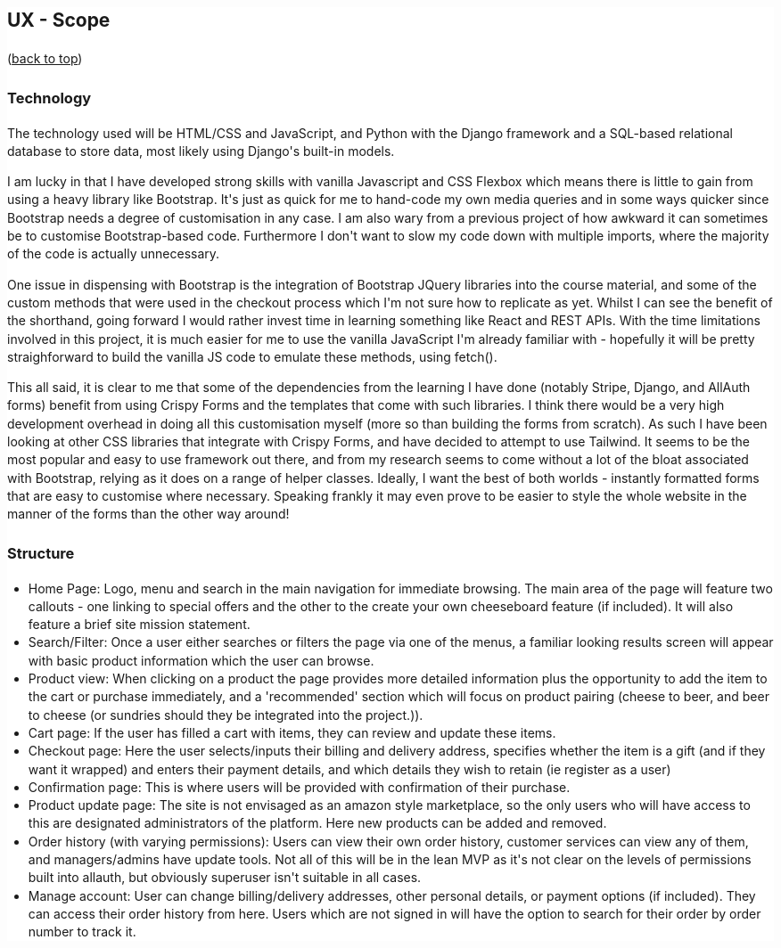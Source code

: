 ## UX - Scope
([back to top](#contents))

### Technology

The technology used will be HTML/CSS and JavaScript, and Python with the Django framework and a SQL-based relational database to store data, most likely using Django's built-in models.

I am lucky in that I have developed strong skills with vanilla Javascript and CSS Flexbox which means there is little to gain from using a heavy library like Bootstrap.  It's just as quick for me to hand-code my own media queries and in some ways quicker since Bootstrap needs a degree of customisation in any case.  I am also wary from a previous project of how awkward it can sometimes be to customise Bootstrap-based code.  Furthermore I don't want to slow my code down with multiple imports, where the majority of the code is actually unnecessary.  

One issue in dispensing with Bootstrap is the integration of Bootstrap JQuery libraries into the course material, and some of the custom methods that were used in the checkout process which I'm not sure how to replicate as yet. Whilst I can see the benefit of the shorthand, going forward I would rather invest time in learning something like React and REST APIs.  With the time limitations involved in this project, it is much easier for me to use the vanilla JavaScript I'm already familiar with - hopefully it will be pretty straighforward to build the vanilla JS code to emulate these methods, using fetch().

This all said, it is clear to me that some of the dependencies from the learning I have done (notably Stripe, Django, and AllAuth forms) benefit from using Crispy Forms and the templates that come with such libraries. I think there would be a very high development overhead in doing all this customisation myself (more so than building the forms from scratch). As such I have been looking at other CSS libraries that integrate with Crispy Forms, and have decided to attempt to use Tailwind. It seems to be the most popular and easy to use framework out there, and from my research seems to come without a lot of the bloat associated with Bootstrap, relying as it does on a range of helper classes. Ideally, I want the best of both worlds - instantly formatted forms that are easy to customise where necessary. Speaking frankly it may even prove to be easier to style the whole website in the manner of the forms than the other way around!

### Structure

 - Home Page: Logo, menu and search in the main navigation for immediate browsing.  The main area of the page will feature two callouts - one linking to special offers and the other to the create your own cheeseboard feature (if included).  It will also feature a brief site mission statement.
 - Search/Filter:  Once a user either searches or filters the page via one of the menus, a familiar looking results screen will appear with basic product information which the user can browse.
 - Product view: When clicking on a product the page provides more detailed information plus the opportunity to add the item to the cart or purchase immediately, and a 'recommended' section which will focus on product pairing (cheese to beer, and beer to cheese (or sundries should they be integrated into the project.)).
 - Cart page:  If the user has filled a cart with items, they can review and update these items.
 - Checkout page:  Here the user selects/inputs their billing and delivery address, specifies whether the item is a gift (and if they want it wrapped) and enters their payment details, and which details they wish to retain (ie register as a user)
 - Confirmation page: This is where users will be provided with confirmation of their purchase.
 - Product update page:  The site is not envisaged as an amazon style marketplace, so the only users who will have access to this are designated administrators of the platform.  Here new products can be added and removed.
 - Order history (with varying permissions):  Users can view their own order history, customer services can view any of them, and managers/admins have update tools.  Not all of this will be in the lean MVP as it's not clear on the levels of permissions built into allauth, but obviously superuser isn't suitable in all cases.
 - Manage account:  User can change billing/delivery addresses, other personal details, or payment options (if included).  They can access their order history from here. Users which are not signed in will have the option to search for their order by order number to track it.

